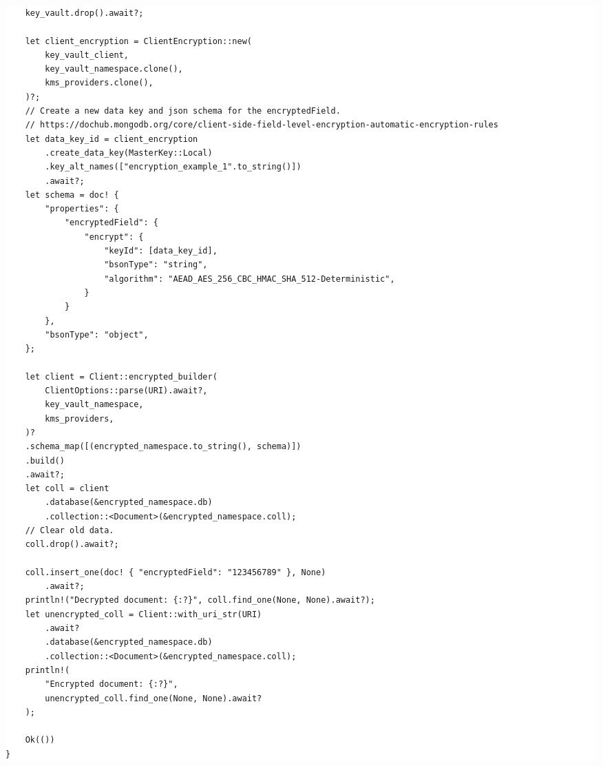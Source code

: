 ```rust,no_run
    key_vault.drop().await?;

    let client_encryption = ClientEncryption::new(
        key_vault_client,
        key_vault_namespace.clone(),
        kms_providers.clone(),
    )?;
    // Create a new data key and json schema for the encryptedField.
    // https://dochub.mongodb.org/core/client-side-field-level-encryption-automatic-encryption-rules
    let data_key_id = client_encryption
        .create_data_key(MasterKey::Local)
        .key_alt_names(["encryption_example_1".to_string()])
        .await?;
    let schema = doc! {
        "properties": {
            "encryptedField": {
                "encrypt": {
                    "keyId": [data_key_id],
                    "bsonType": "string",
                    "algorithm": "AEAD_AES_256_CBC_HMAC_SHA_512-Deterministic",
                }
            }
        },
        "bsonType": "object",
    };

    let client = Client::encrypted_builder(
        ClientOptions::parse(URI).await?,
        key_vault_namespace,
        kms_providers,
    )?
    .schema_map([(encrypted_namespace.to_string(), schema)])
    .build()
    .await?;
    let coll = client
        .database(&encrypted_namespace.db)
        .collection::<Document>(&encrypted_namespace.coll);
    // Clear old data.
    coll.drop().await?;

    coll.insert_one(doc! { "encryptedField": "123456789" }, None)
        .await?;
    println!("Decrypted document: {:?}", coll.find_one(None, None).await?);
    let unencrypted_coll = Client::with_uri_str(URI)
        .await?
        .database(&encrypted_namespace.db)
        .collection::<Document>(&encrypted_namespace.coll);
    println!(
        "Encrypted document: {:?}",
        unencrypted_coll.find_one(None, None).await?
    );

    Ok(())
}
```
